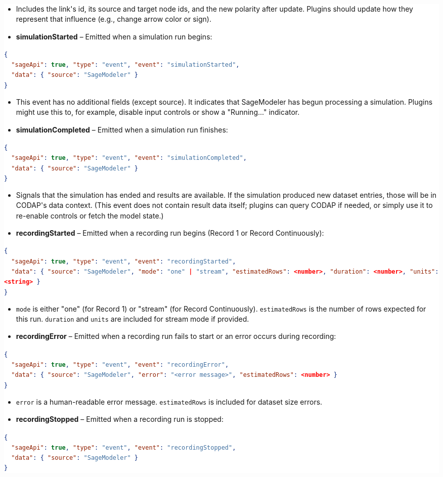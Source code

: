   * Includes the link's id, its source and target node ids, and the new polarity after update. Plugins should update how they represent that influence (e.g., change arrow color or sign).


* **simulationStarted** – Emitted when a simulation run begins:

```json
{
  "sageApi": true, "type": "event", "event": "simulationStarted",
  "data": { "source": "SageModeler" }
}
```

  * This event has no additional fields (except source). It indicates that SageModeler has begun processing a simulation. Plugins might use this to, for example, disable input controls or show a "Running..." indicator.


* **simulationCompleted** – Emitted when a simulation run finishes:

```json
{
  "sageApi": true, "type": "event", "event": "simulationCompleted",
  "data": { "source": "SageModeler" }
}
```

  * Signals that the simulation has ended and results are available. If the simulation produced new dataset entries, those will be in CODAP's data context. (This event does not contain result data itself; plugins can query CODAP if needed, or simply use it to re-enable controls or fetch the model state.)

* **recordingStarted** – Emitted when a recording run begins (Record 1 or Record Continuously):

```json
{
  "sageApi": true, "type": "event", "event": "recordingStarted",
  "data": { "source": "SageModeler", "mode": "one" | "stream", "estimatedRows": <number>, "duration": <number>, "units": <string> }
}
```
  * `mode` is either "one" (for Record 1) or "stream" (for Record Continuously). `estimatedRows` is the number of rows expected for this run. `duration` and `units` are included for stream mode if provided.

* **recordingError** – Emitted when a recording run fails to start or an error occurs during recording:

```json
{
  "sageApi": true, "type": "event", "event": "recordingError",
  "data": { "source": "SageModeler", "error": "<error message>", "estimatedRows": <number> }
}
```
  * `error` is a human-readable error message. `estimatedRows` is included for dataset size errors.

* **recordingStopped** – Emitted when a recording run is stopped:

```json
{
  "sageApi": true, "type": "event", "event": "recordingStopped",
  "data": { "source": "SageModeler" }
}
```
